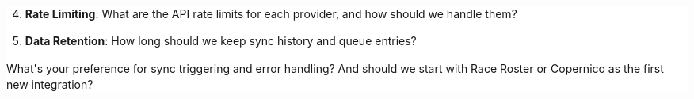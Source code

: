 4. **Rate Limiting**: What are the API rate limits for each provider, and how should we handle them?

5. **Data Retention**: How long should we keep sync history and queue entries?

What's your preference for sync triggering and error handling? And should we start with Race Roster or Copernico as the first new integration? 